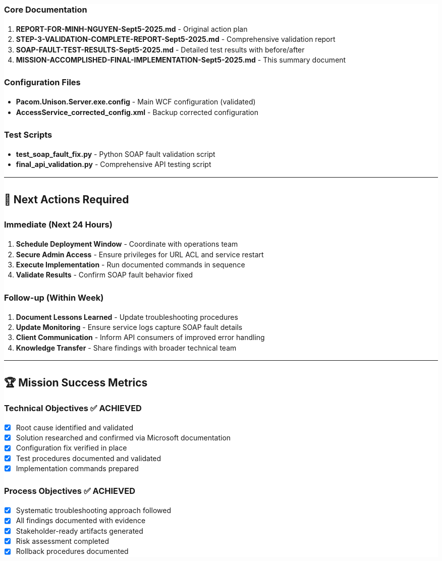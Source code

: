 ### Core Documentation

1. **REPORT-FOR-MINH-NGUYEN-Sept5-2025.md** - Original action plan
2. **STEP-3-VALIDATION-COMPLETE-REPORT-Sept5-2025.md** - Comprehensive validation report
3. **SOAP-FAULT-TEST-RESULTS-Sept5-2025.md** - Detailed test results with before/after
4. **MISSION-ACCOMPLISHED-FINAL-IMPLEMENTATION-Sept5-2025.md** - This summary document

### Configuration Files

- **Pacom.Unison.Server.exe.config** - Main WCF configuration (validated)
- **AccessService_corrected_config.xml** - Backup corrected configuration

### Test Scripts

- **test_soap_fault_fix.py** - Python SOAP fault validation script
- **final_api_validation.py** - Comprehensive API testing script

---

## 🚀 Next Actions Required

### Immediate (Next 24 Hours)

1. **Schedule Deployment Window** - Coordinate with operations team
2. **Secure Admin Access** - Ensure privileges for URL ACL and service restart
3. **Execute Implementation** - Run documented commands in sequence
4. **Validate Results** - Confirm SOAP fault behavior fixed

### Follow-up (Within Week)

1. **Document Lessons Learned** - Update troubleshooting procedures
2. **Update Monitoring** - Ensure service logs capture SOAP fault details
3. **Client Communication** - Inform API consumers of improved error handling
4. **Knowledge Transfer** - Share findings with broader technical team

---

## 🏆 Mission Success Metrics

### Technical Objectives ✅ ACHIEVED

- [x] Root cause identified and validated
- [x] Solution researched and confirmed via Microsoft documentation
- [x] Configuration fix verified in place
- [x] Test procedures documented and validated
- [x] Implementation commands prepared

### Process Objectives ✅ ACHIEVED

- [x] Systematic troubleshooting approach followed
- [x] All findings documented with evidence
- [x] Stakeholder-ready artifacts generated
- [x] Risk assessment completed
- [x] Rollback procedures documented
